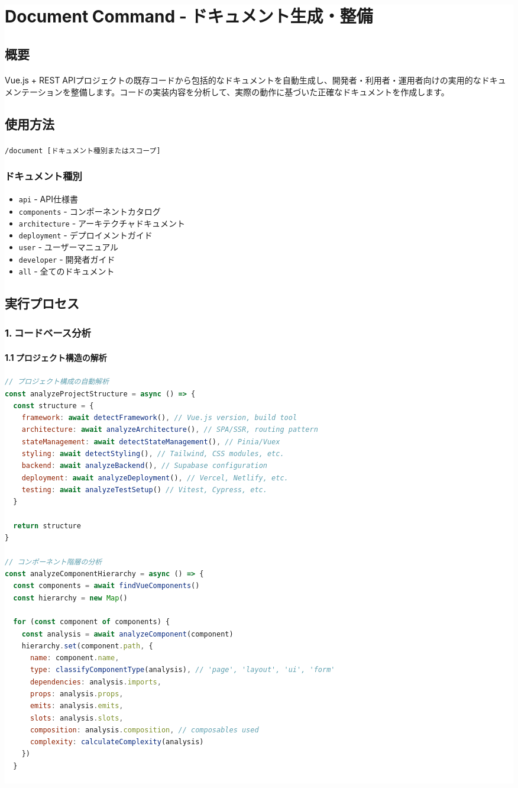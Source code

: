 # Document Command - ドキュメント生成・整備

## 概要
Vue.js + REST APIプロジェクトの既存コードから包括的なドキュメントを自動生成し、開発者・利用者・運用者向けの実用的なドキュメンテーションを整備します。コードの実装内容を分析して、実際の動作に基づいた正確なドキュメントを作成します。

## 使用方法
```
/document [ドキュメント種別またはスコープ]
```

### ドキュメント種別
- `api` - API仕様書
- `components` - コンポーネントカタログ
- `architecture` - アーキテクチャドキュメント
- `deployment` - デプロイメントガイド
- `user` - ユーザーマニュアル
- `developer` - 開発者ガイド
- `all` - 全てのドキュメント

## 実行プロセス

### 1. コードベース分析

#### 1.1 プロジェクト構造の解析
```javascript
// プロジェクト構成の自動解析
const analyzeProjectStructure = async () => {
  const structure = {
    framework: await detectFramework(), // Vue.js version, build tool
    architecture: await analyzeArchitecture(), // SPA/SSR, routing pattern
    stateManagement: await detectStateManagement(), // Pinia/Vuex
    styling: await detectStyling(), // Tailwind, CSS modules, etc.
    backend: await analyzeBackend(), // Supabase configuration
    deployment: await analyzeDeployment(), // Vercel, Netlify, etc.
    testing: await analyzeTestSetup() // Vitest, Cypress, etc.
  }
  
  return structure
}

// コンポーネント階層の分析
const analyzeComponentHierarchy = async () => {
  const components = await findVueComponents()
  const hierarchy = new Map()
  
  for (const component of components) {
    const analysis = await analyzeComponent(component)
    hierarchy.set(component.path, {
      name: component.name,
      type: classifyComponentType(analysis), // 'page', 'layout', 'ui', 'form'
      dependencies: analysis.imports,
      props: analysis.props,
      emits: analysis.emits,
      slots: analysis.slots,
      composition: analysis.composition, // composables used
      complexity: calculateComplexity(analysis)
    })
  }
  
```